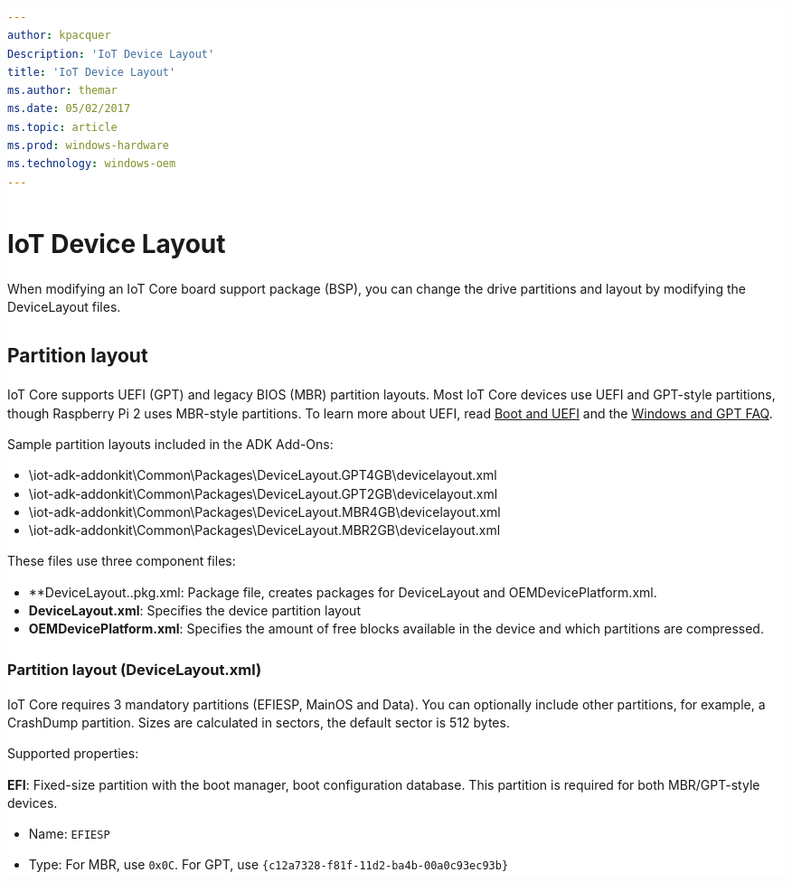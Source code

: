 ```yaml
---
author: kpacquer
Description: 'IoT Device Layout'
title: 'IoT Device Layout'
ms.author: themar
ms.date: 05/02/2017
ms.topic: article
ms.prod: windows-hardware
ms.technology: windows-oem
---
```


# IoT Device Layout

When modifying an IoT Core board support package (BSP), you can change the drive partitions and layout by modifying the DeviceLayout files.

## Partition layout

IoT Core supports UEFI (GPT) and legacy BIOS (MBR) partition layouts. Most IoT Core devices use UEFI and GPT-style partitions, though Raspberry Pi 2 uses MBR-style partitions. To learn more about UEFI, read [Boot and UEFI](https://msdn.microsoft.com/windows/hardware/drivers/bringup/boot-and-uefi) and the [Windows and GPT FAQ](..\desktop\windows-and-gpt-faq.md).  

Sample partition layouts included in the ADK Add-Ons:
-  \iot-adk-addonkit\Common\Packages\DeviceLayout.GPT4GB\devicelayout.xml
-  \iot-adk-addonkit\Common\Packages\DeviceLayout.GPT2GB\devicelayout.xml
-  \iot-adk-addonkit\Common\Packages\DeviceLayout.MBR4GB\devicelayout.xml
-  \iot-adk-addonkit\Common\Packages\DeviceLayout.MBR2GB\devicelayout.xml

These files use three component files:
-  **DeviceLayout.<Name>.pkg.xml: Package file, creates packages for DeviceLayout and OEMDevicePlatform.xml.
-  **DeviceLayout.xml**: Specifies the device partition layout
-  **OEMDevicePlatform.xml**: Specifies the amount of free blocks available in the device and which partitions are compressed.

### Partition layout (DeviceLayout.xml)

IoT Core requires 3 mandatory partitions (EFIESP, MainOS and Data).  You can optionally include other partitions, for example, a CrashDump partition. 
Sizes are calculated in sectors, the default sector is 512 bytes. 

Supported properties:

**EFI**: Fixed-size partition with the boot manager, boot configuration database. This partition is required for both MBR/GPT-style devices.

- Name: `EFIESP`
	
- Type: For MBR, use `0x0C`. For GPT, use `{c12a7328-f81f-11d2-ba4b-00a0c93ec93b}`
	